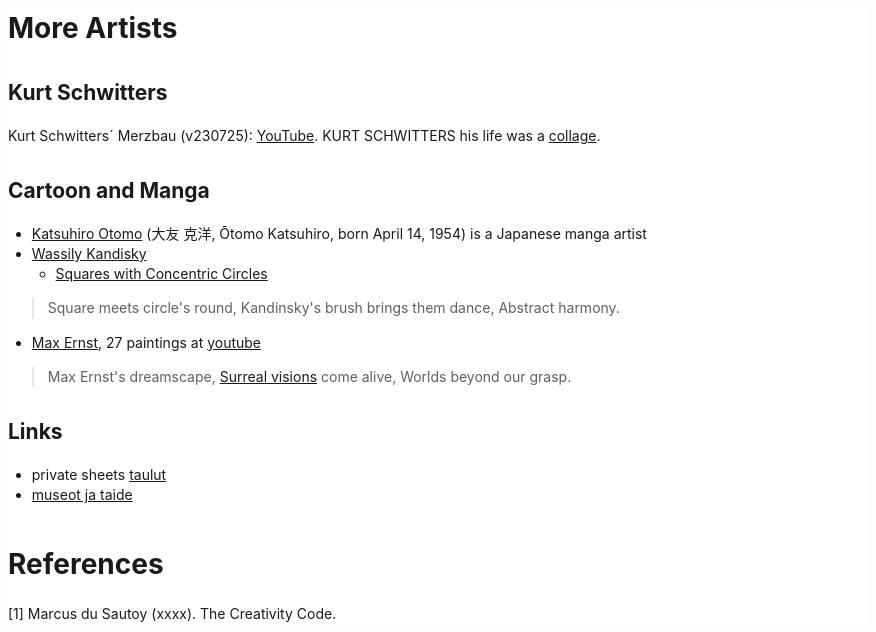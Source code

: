 # More Artists

## Kurt Schwitters

Kurt Schwitters´ Merzbau (v230725): [YouTube](https://youtu.be/Dl03ruSzvRs?t=20). KURT SCHWITTERS his life was a [collage](https://www.singulart.com/en/artworks/thomas-dellert-kurt-schwitters-his-life-was-a-collage-264989).


## Cartoon and Manga

- [Katsuhiro Otomo](https://en.wikipedia.org/wiki/Katsuhiro_Otomo) (大友 克洋, Ōtomo Katsuhiro, born April 14, 1954) is a Japanese manga artist
- [Wassily Kandisky](https://fi.wikipedia.org/wiki/Wassily_Kandinsky)
  - [Squares with Concentric Circles](https://www.puzzlemania.fi/color-study-squares-with-concentric-circles-wassily-kandinsky-1000-pieces-enjoy)

> Square meets circle's round,
Kandinsky's brush brings them dance,
Abstract harmony. 

- [Max Ernst](https://fi.wikipedia.org/wiki/Max_Ernst), 27 paintings at [youtube](https://www.youtube.com/watch?v=yudsr21M15M)

> Max Ernst's dreamscape,
[Surreal visions](https://fahrenheitmagazine.com/en/modern-art/plastics/max-ernst-visions-of-a-surreal-world) come alive,
Worlds beyond our grasp.


## Links

- private sheets [taulut](https://docs.google.com/spreadsheets/d/1xD8bZaQoqJuGkJIjRqkTy4iPHD_Jn3CmrRINroS9QKE/edit?usp=sharing)
- [museot ja taide](https://talonendm.github.io/2022-08-11-museot/)

# References

<a id="1">[1]</a> 
Marcus du Sautoy (xxxx). 
The Creativity Code. 




